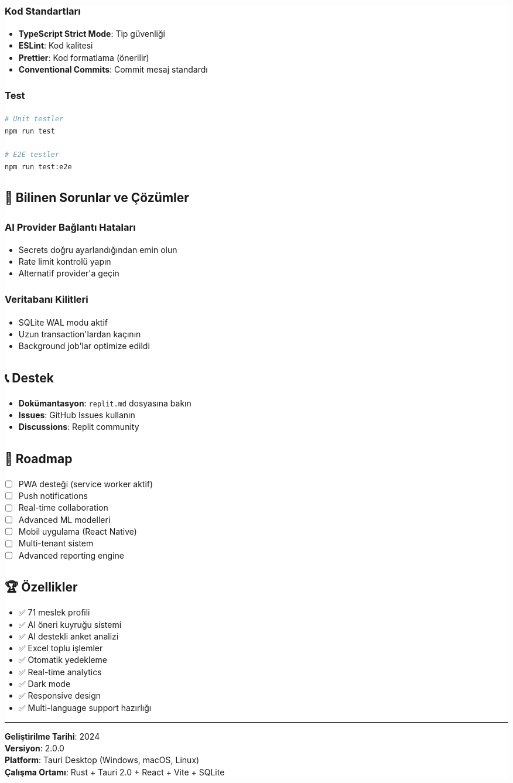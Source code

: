 ### Kod Standartları
- **TypeScript Strict Mode**: Tip güvenliği
- **ESLint**: Kod kalitesi
- **Prettier**: Kod formatlama (önerilir)
- **Conventional Commits**: Commit mesaj standardı

### Test
```bash
# Unit testler
npm run test

# E2E testler
npm run test:e2e
```

## 🐛 Bilinen Sorunlar ve Çözümler

### AI Provider Bağlantı Hataları
- Secrets doğru ayarlandığından emin olun
- Rate limit kontrolü yapın
- Alternatif provider'a geçin

### Veritabanı Kilitleri
- SQLite WAL modu aktif
- Uzun transaction'lardan kaçının
- Background job'lar optimize edildi

## 📞 Destek

- **Dokümantasyon**: `replit.md` dosyasına bakın
- **Issues**: GitHub Issues kullanın
- **Discussions**: Replit community

## 🎯 Roadmap

- [ ] PWA desteği (service worker aktif)
- [ ] Push notifications
- [ ] Real-time collaboration
- [ ] Advanced ML modelleri
- [ ] Mobil uygulama (React Native)
- [ ] Multi-tenant sistem
- [ ] Advanced reporting engine

## 🏆 Özellikler

- ✅ 71 meslek profili
- ✅ AI öneri kuyruğu sistemi
- ✅ AI destekli anket analizi
- ✅ Excel toplu işlemler
- ✅ Otomatik yedekleme
- ✅ Real-time analytics
- ✅ Dark mode
- ✅ Responsive design
- ✅ Multi-language support hazırlığı

---

**Geliştirilme Tarihi**: 2024  
**Versiyon**: 2.0.0  
**Platform**: Tauri Desktop (Windows, macOS, Linux)  
**Çalışma Ortamı**: Rust + Tauri 2.0 + React + Vite + SQLite

